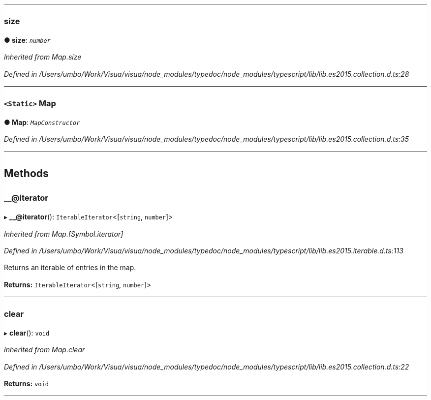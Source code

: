 ___
<a id="size"></a>

###  size

**● size**: *`number`*

*Inherited from Map.size*

*Defined in /Users/umbo/Work/Visua/visua/node_modules/typedoc/node_modules/typescript/lib/lib.es2015.collection.d.ts:28*

___
<a id="map"></a>

### `<Static>` Map

**● Map**: *`MapConstructor`*

*Defined in /Users/umbo/Work/Visua/visua/node_modules/typedoc/node_modules/typescript/lib/lib.es2015.collection.d.ts:35*

___

## Methods

<a id="___iterator"></a>

###  __@iterator

▸ **__@iterator**(): `IterableIterator`<[`string`, `number`]>

*Inherited from Map.[Symbol.iterator]*

*Defined in /Users/umbo/Work/Visua/visua/node_modules/typedoc/node_modules/typescript/lib/lib.es2015.iterable.d.ts:113*

Returns an iterable of entries in the map.

**Returns:** `IterableIterator`<[`string`, `number`]>

___
<a id="clear"></a>

###  clear

▸ **clear**(): `void`

*Inherited from Map.clear*

*Defined in /Users/umbo/Work/Visua/visua/node_modules/typedoc/node_modules/typescript/lib/lib.es2015.collection.d.ts:22*

**Returns:** `void`

___
<a id="delete"></a>
